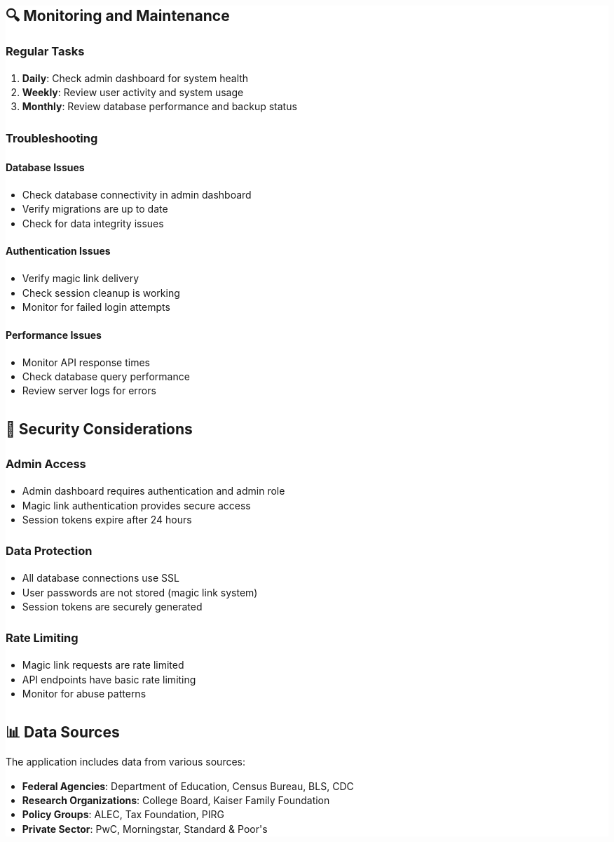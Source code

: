 ## 🔍 Monitoring and Maintenance

### Regular Tasks

1. **Daily**: Check admin dashboard for system health
2. **Weekly**: Review user activity and system usage
3. **Monthly**: Review database performance and backup status

### Troubleshooting

#### Database Issues
- Check database connectivity in admin dashboard
- Verify migrations are up to date
- Check for data integrity issues

#### Authentication Issues
- Verify magic link delivery
- Check session cleanup is working
- Monitor for failed login attempts

#### Performance Issues
- Monitor API response times
- Check database query performance
- Review server logs for errors

## 🔐 Security Considerations

### Admin Access
- Admin dashboard requires authentication and admin role
- Magic link authentication provides secure access
- Session tokens expire after 24 hours

### Data Protection
- All database connections use SSL
- User passwords are not stored (magic link system)
- Session tokens are securely generated

### Rate Limiting
- Magic link requests are rate limited
- API endpoints have basic rate limiting
- Monitor for abuse patterns

## 📊 Data Sources

The application includes data from various sources:

- **Federal Agencies**: Department of Education, Census Bureau, BLS, CDC
- **Research Organizations**: College Board, Kaiser Family Foundation
- **Policy Groups**: ALEC, Tax Foundation, PIRG
- **Private Sector**: PwC, Morningstar, Standard & Poor's
